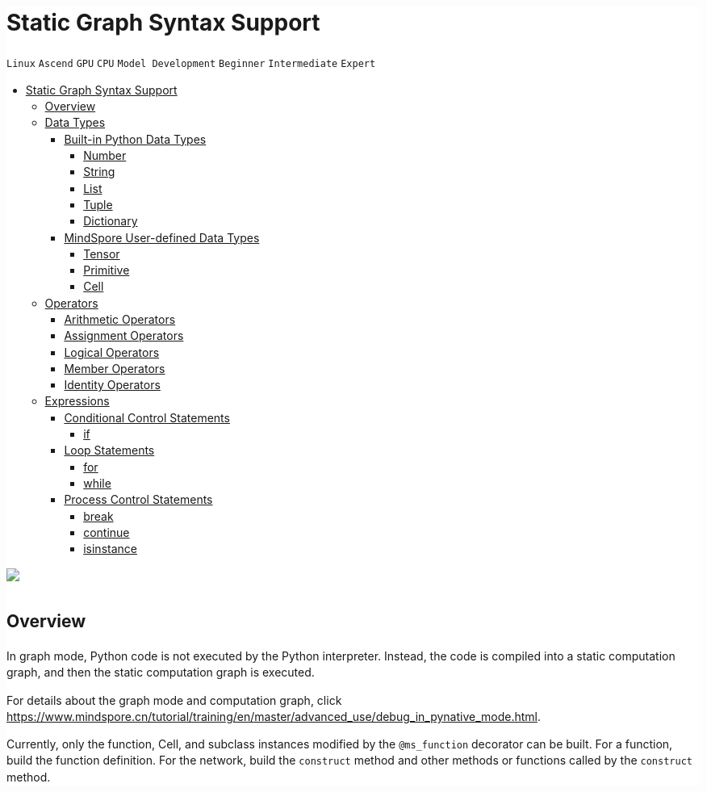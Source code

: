 # Static Graph Syntax Support

`Linux` `Ascend` `GPU` `CPU` `Model Development` `Beginner` `Intermediate` `Expert`



- [Static Graph Syntax Support](#static-graph-syntax-support)
    - [Overview](#overview)
    - [Data Types](#data-types)
        - [Built-in Python Data Types](#built-in-python-data-types)
            - [Number](#number)
            - [String](#string)
            - [List](#list)
            - [Tuple](#tuple)
            - [Dictionary](#dictionary)
        - [MindSpore User-defined Data Types](#mindspore-user-defined-data-types)
            - [Tensor](#tensor)
            - [Primitive](#primitive)
            - [Cell](#cell)
    - [Operators](#operators)
        - [Arithmetic Operators](#arithmetic-operators)
        - [Assignment Operators](#assignment-operators)
        - [Logical Operators](#logical-operators)
        - [Member Operators](#member-operators)
        - [Identity Operators](#identity-operators)
    - [Expressions](#expressions)
        - [Conditional Control Statements](#conditional-control-statements)
            - [if](#if)
        - [Loop Statements](#loop-statements)
            - [for](#for)
            - [while](#while)
        - [Process Control Statements](#process-control-statements)
            - [break](#break)
            - [continue](#continue)
            - [isinstance](#isinstance)



<a href="https://gitee.com/mindspore/docs/blob/master/docs/note/source_en/static_graph_syntax_support.md" target="_blank"><img src="./_static/logo_source.png"></a>

## Overview

  In graph mode, Python code is not executed by the Python interpreter. Instead, the code is compiled into a static computation graph, and then the static computation graph is executed.

  For details about the graph mode and computation graph, click <https://www.mindspore.cn/tutorial/training/en/master/advanced_use/debug_in_pynative_mode.html>.

  Currently, only the function, Cell, and subclass instances modified by the `@ms_function` decorator can be built.
  For a function, build the function definition. For the network, build the `construct` method and other methods or functions called by the `construct` method.
